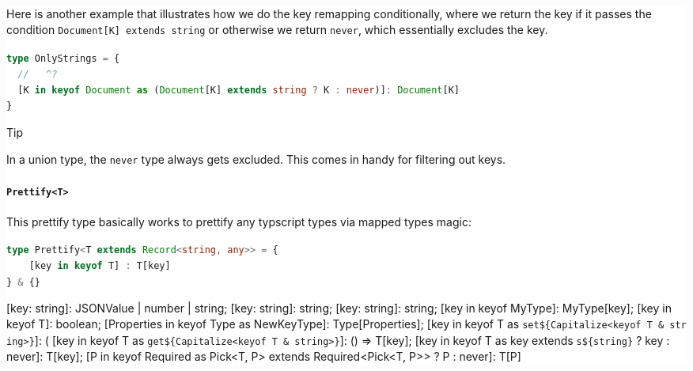 Here is another example that illustrates how we do the key remapping conditionally, where we return the key if it passes the condition `Document[K] extends string` or otherwise we return `never`, which essentially excludes the key.

```ts
type OnlyStrings = {
  //   ^?
  [K in keyof Document as (Document[K] extends string ? K : never)]: Document[K]
}
```

> [!TIP]
> In a union type, the `never` type always gets excluded. This comes in handy for filtering out keys.



#### `Prettify<T>`

This prettify type basically works to prettify any typscript types via mapped types magic:

```ts
type Prettify<T extends Record<string, any>> = {
	[key in keyof T] : T[key]
} & {}
```

  [key: string]: JSONValue | number | string;
  [key: string]: string;
  [key: string]: string;
  [key in keyof MyType]: MyType[key];
  [key in keyof T]: boolean;
  [Properties in keyof Type as NewKeyType]: Type[Properties];
  [key in keyof T as `set${Capitalize<keyof T & string>}`]: (
  [key in keyof T as `get${Capitalize<keyof T & string>}`]: () => T[key];
  [key in keyof T as key extends `s${string}` ? key : never]: T[key];
  [P in keyof Required<T> as Pick<T, P> extends Required<Pick<T, P>> ? P : never]: T[P] 